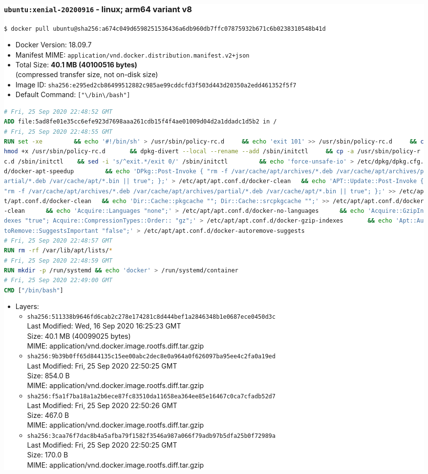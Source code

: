 ### `ubuntu:xenial-20200916` - linux; arm64 variant v8

```console
$ docker pull ubuntu@sha256:a674c049d6598251536436a6db960db7ffc07875932b671c6b0238310548b41d
```

-	Docker Version: 18.09.7
-	Manifest MIME: `application/vnd.docker.distribution.manifest.v2+json`
-	Total Size: **40.1 MB (40100516 bytes)**  
	(compressed transfer size, not on-disk size)
-	Image ID: `sha256:e295ed2cb86499512882c985ae99cddcfd3f503d443d20350a2edd461352f5f7`
-	Default Command: `["\/bin\/bash"]`

```dockerfile
# Fri, 25 Sep 2020 22:48:52 GMT
ADD file:5ad8fe01e35cc6efe923d7698aaa261cdb15f4f4ae01009d04d2a1ddadc1d5b2 in / 
# Fri, 25 Sep 2020 22:48:55 GMT
RUN set -xe 		&& echo '#!/bin/sh' > /usr/sbin/policy-rc.d 	&& echo 'exit 101' >> /usr/sbin/policy-rc.d 	&& chmod +x /usr/sbin/policy-rc.d 		&& dpkg-divert --local --rename --add /sbin/initctl 	&& cp -a /usr/sbin/policy-rc.d /sbin/initctl 	&& sed -i 's/^exit.*/exit 0/' /sbin/initctl 		&& echo 'force-unsafe-io' > /etc/dpkg/dpkg.cfg.d/docker-apt-speedup 		&& echo 'DPkg::Post-Invoke { "rm -f /var/cache/apt/archives/*.deb /var/cache/apt/archives/partial/*.deb /var/cache/apt/*.bin || true"; };' > /etc/apt/apt.conf.d/docker-clean 	&& echo 'APT::Update::Post-Invoke { "rm -f /var/cache/apt/archives/*.deb /var/cache/apt/archives/partial/*.deb /var/cache/apt/*.bin || true"; };' >> /etc/apt/apt.conf.d/docker-clean 	&& echo 'Dir::Cache::pkgcache ""; Dir::Cache::srcpkgcache "";' >> /etc/apt/apt.conf.d/docker-clean 		&& echo 'Acquire::Languages "none";' > /etc/apt/apt.conf.d/docker-no-languages 		&& echo 'Acquire::GzipIndexes "true"; Acquire::CompressionTypes::Order:: "gz";' > /etc/apt/apt.conf.d/docker-gzip-indexes 		&& echo 'Apt::AutoRemove::SuggestsImportant "false";' > /etc/apt/apt.conf.d/docker-autoremove-suggests
# Fri, 25 Sep 2020 22:48:57 GMT
RUN rm -rf /var/lib/apt/lists/*
# Fri, 25 Sep 2020 22:48:59 GMT
RUN mkdir -p /run/systemd && echo 'docker' > /run/systemd/container
# Fri, 25 Sep 2020 22:49:00 GMT
CMD ["/bin/bash"]
```

-	Layers:
	-	`sha256:511338b9646fd6cab2c278e174281c8d444bef1a2846348b1e0687ece0450d3c`  
		Last Modified: Wed, 16 Sep 2020 16:25:23 GMT  
		Size: 40.1 MB (40099025 bytes)  
		MIME: application/vnd.docker.image.rootfs.diff.tar.gzip
	-	`sha256:9b39b0ff65d844135c15ee00abc2dec8e0a964a0f626097ba95ee4c2fa0a19ed`  
		Last Modified: Fri, 25 Sep 2020 22:50:25 GMT  
		Size: 854.0 B  
		MIME: application/vnd.docker.image.rootfs.diff.tar.gzip
	-	`sha256:f5a1f7ba18a1a2b6ece87fc83510da11658ea364ee85e16467c0ca7cfadb52d7`  
		Last Modified: Fri, 25 Sep 2020 22:50:26 GMT  
		Size: 467.0 B  
		MIME: application/vnd.docker.image.rootfs.diff.tar.gzip
	-	`sha256:3caa76f7dac8b4a5afba79f1582f3546a987a066f79adb97b5dfa25b0f72989a`  
		Last Modified: Fri, 25 Sep 2020 22:50:25 GMT  
		Size: 170.0 B  
		MIME: application/vnd.docker.image.rootfs.diff.tar.gzip
